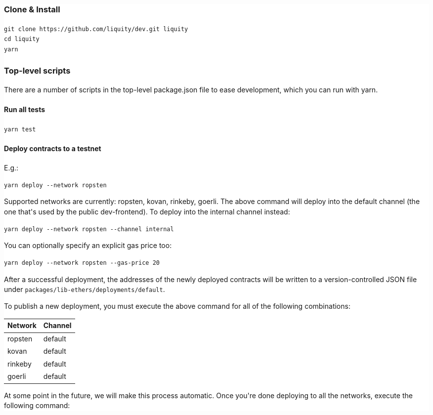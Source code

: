 ### Clone & Install

```
git clone https://github.com/liquity/dev.git liquity
cd liquity
yarn
```

### Top-level scripts

There are a number of scripts in the top-level package.json file to ease development, which you can run with yarn.

#### Run all tests

```
yarn test
```

#### Deploy contracts to a testnet

E.g.:

```
yarn deploy --network ropsten
```

Supported networks are currently: ropsten, kovan, rinkeby, goerli. The above command will deploy into the default channel (the one that's used by the public dev-frontend). To deploy into the internal channel instead:

```
yarn deploy --network ropsten --channel internal
```

You can optionally specify an explicit gas price too:

```
yarn deploy --network ropsten --gas-price 20
```

After a successful deployment, the addresses of the newly deployed contracts will be written to a version-controlled JSON file under `packages/lib-ethers/deployments/default`.

To publish a new deployment, you must execute the above command for all of the following combinations:

| Network | Channel  |
| ------- | -------- |
| ropsten | default  |
| kovan   | default  |
| rinkeby | default  |
| goerli  | default  |

At some point in the future, we will make this process automatic. Once you're done deploying to all the networks, execute the following command:
